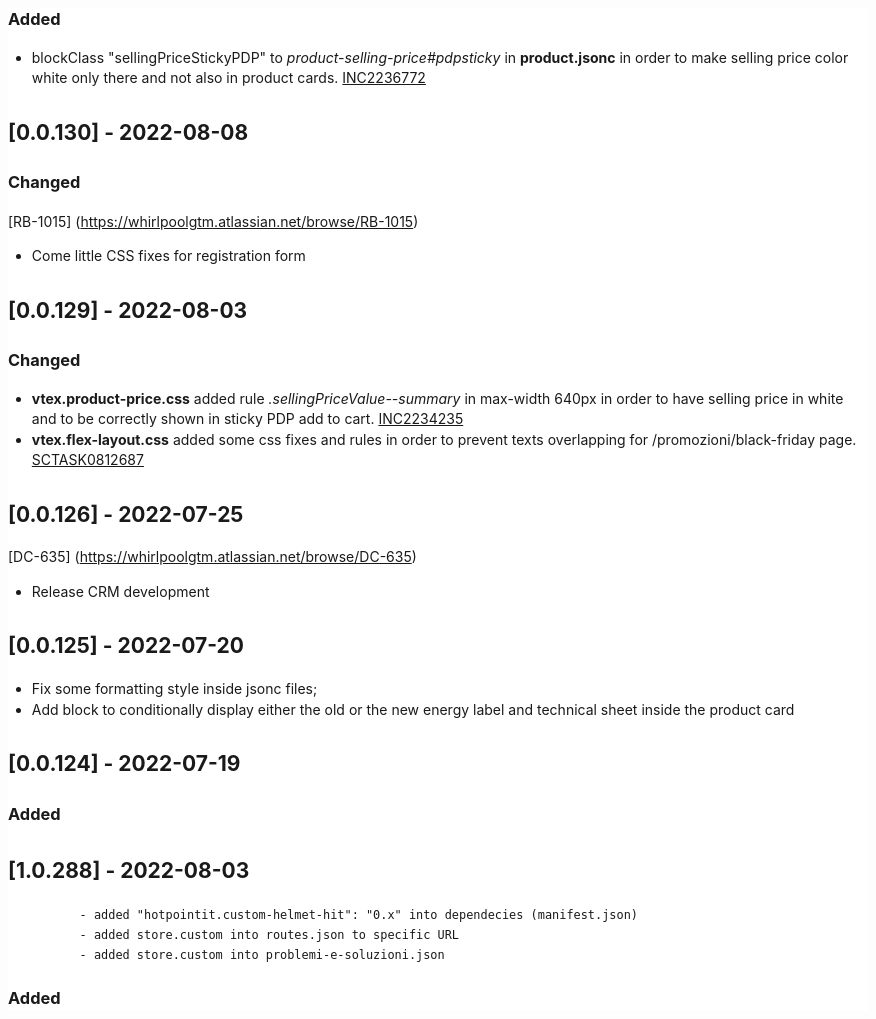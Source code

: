 ### Added

- blockClass "sellingPriceStickyPDP" to _product-selling-price#pdpsticky_ in **product.jsonc** in order to make selling price color white only there and not also in product cards. [INC2236772](https://whirlpool.service-now.com/nav_to.do?uri=incident.do?sys_id=2ffc51338749d5d4e4dc53d73cbb355a%26sysparm_view=RPTa6ccc9921bff3818cdf96397624bcba8)

## [0.0.130] - 2022-08-08

### Changed

[RB-1015] (https://whirlpoolgtm.atlassian.net/browse/RB-1015)

- Come little CSS fixes for registration form

## [0.0.129] - 2022-08-03

### Changed

- **vtex.product-price.css** added rule _.sellingPriceValue--summary_ in max-width 640px in order to have selling price in white and to be correctly shown in sticky PDP add to cart. [INC2234235](https://whirlpool.service-now.com/nav_to.do?uri=incident.do?sys_id=28c98bb1478559143bb30272e36d43f0%26sysparm_view=RPTa6ccc9921bff3818cdf96397624bcba8)
- **vtex.flex-layout.css** added some css fixes and rules in order to prevent texts overlapping for /promozioni/black-friday page. [SCTASK0812687](https://whirlpool.service-now.com/nav_to.do?uri=sc_task.do?sys_id=e434eea9474555143bb30272e36d43ec%26sysparm_view=RPTfdcf17dd1b00c198f845a687b04bcbff)

## [0.0.126] - 2022-07-25

[DC-635] (https://whirlpoolgtm.atlassian.net/browse/DC-635)

- Release CRM development

## [0.0.125] - 2022-07-20

- Fix some formatting style inside jsonc files;
- Add block to conditionally display either the old or the new energy label and technical sheet inside the product card

## [0.0.124] - 2022-07-19

### Added

## [1.0.288] - 2022-08-03

              - added "hotpointit.custom-helmet-hit": "0.x" into dependecies (manifest.json)
              - added store.custom into routes.json to specific URL
              - added store.custom into problemi-e-soluzioni.json

### Added
